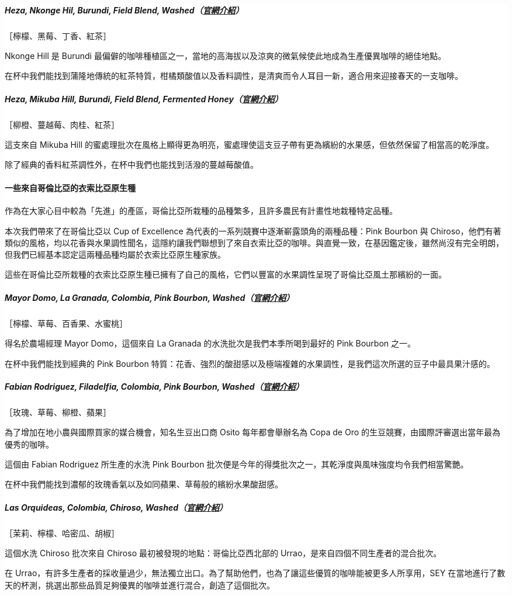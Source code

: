 ##### Heza, Nkonge Hil, Burundi, Field Blend, Washed（[官網介紹](https://www.seycoffee.com/products/2024-heza-nkonge-hill-lot-1-burundi)）

［檸檬、黑莓、丁香、紅茶］

Nkonge Hill 是 Burundi 最偏僻的咖啡種植區之一，當地的高海拔以及涼爽的微氣候使此地成為生產優異咖啡的絕佳地點。

在杯中我們能找到蒲隆地傳統的紅茶特質，柑橘類酸值以及香料調性，是清爽而令人耳目一新，適合用來迎接春天的一支咖啡。

##### Heza, Mikuba Hill, Burundi, Field Blend, Fermented Honey（[官網介紹](https://www.seycoffee.com/products/2024-heza-mikuba-hill-burundi)）

［柳橙、蔓越莓、肉桂、紅茶］

這支來自 Mikuba Hill 的蜜處理批次在風格上顯得更為明亮，蜜處理使這支豆子帶有更為繽紛的水果感，但依然保留了相當高的乾淨度。

除了經典的香料紅茶調性外，在杯中我們也能找到活潑的蔓越莓酸值。


#### 一些來自哥倫比亞的衣索比亞原生種

作為在大家心目中較為「先進」的產區，哥倫比亞所栽種的品種繁多，且許多農民有計畫性地栽種特定品種。

本次我們帶來了在哥倫比亞以 Cup of Excellence 為代表的一系列競賽中逐漸嶄露頭角的兩種品種：Pink Bourbon 與 Chiroso，他們有著類似的風格，均以花香與水果調性聞名，這隱約讓我們聯想到了來自衣索比亞的咖啡。與直覺一致，在基因鑑定後，雖然尚沒有完全明朗，但我們已經基本認定這兩種品種均屬於衣索比亞原生種家族。

這些在哥倫比亞所栽種的衣索比亞原生種已擁有了自己的風格，它們以豐富的水果調性呈現了哥倫比亞風土那繽紛的一面。

##### Mayor Domo, La Granada, Colombia, Pink Bourbon, Washed（[官網介紹](https://www.seycoffee.com/products/2024-mayor-domo-la-granada-colombia)）

［檸檬、草莓、百香果、水蜜桃］

得名於農場經理 Mayor Domo，這個來自 La Granada 的水洗批次是我們本季所喝到最好的 Pink Bourbon 之一。

在杯中我們能找到經典的 Pink Bourbon 特質：花香、強烈的酸甜感以及極端複雜的水果調性，是我們這次所選的豆子中最具果汁感的。

##### Fabian Rodriguez, Filadelfia, Colombia, Pink Bourbon, Washed（[官網介紹](https://www.seycoffee.com/products/2024-fabian-rodriguez-filadelfia-colombia)）

［玫瑰、草莓、柳橙、蘋果］

為了增加在地小農與國際買家的媒合機會，知名生豆出口商 Osito 每年都會舉辦名為 Copa de Oro 的生豆競賽，由國際評審選出當年最為優秀的咖啡。

這個由 Fabian Rodriguez 所生產的水洗 Pink Bourbon 批次便是今年的得獎批次之一，其乾淨度與風味強度均令我們相當驚艷。

在杯中我們能找到濃郁的玫瑰香氣以及如同蘋果、草莓般的繽紛水果酸甜感。

##### Las Orquideas, Colombia, Chiroso, Washed（[官網介紹](https://www.seycoffee.com/products/2024-las-orquideas-colombia)）

［茉莉、檸檬、哈密瓜、胡椒］

這個水洗 Chiroso 批次來自 Chiroso 最初被發現的地點：哥倫比亞西北部的 Urrao，是來自四個不同生產者的混合批次。

在 Urrao，有許多生產者的採收量過少，無法獨立出口。為了幫助他們，也為了讓這些優質的咖啡能被更多人所享用，SEY 在當地進行了數天的杯測，挑選出那些品質足夠優異的咖啡並進行混合，創造了這個批次。
